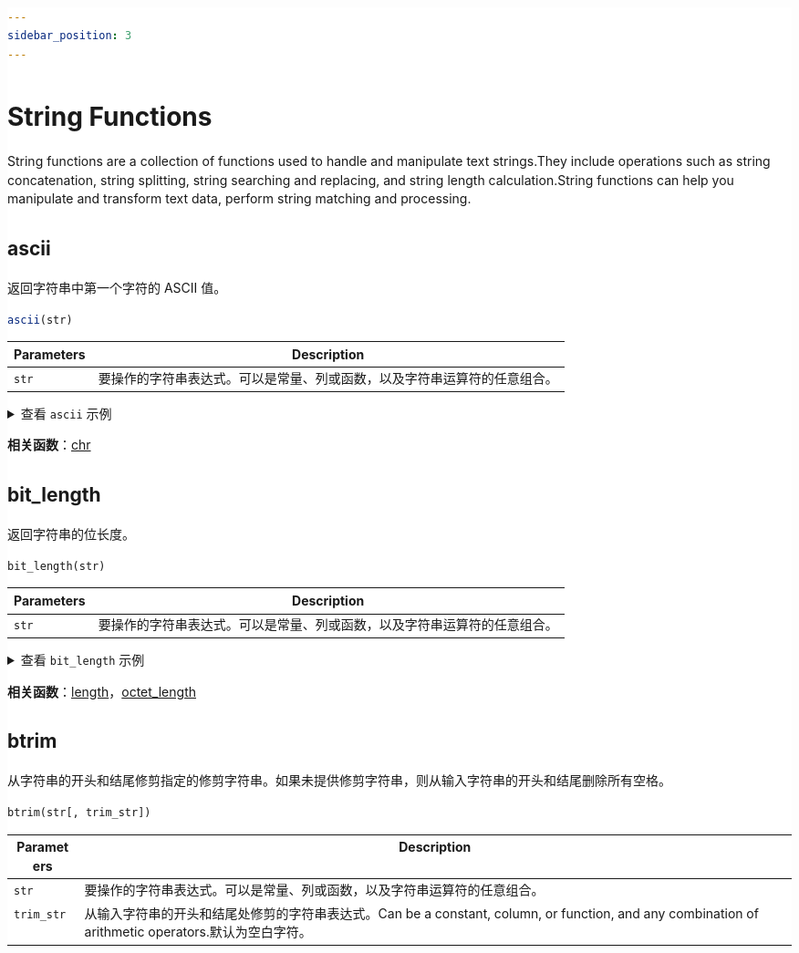 ```yaml
---
sidebar_position: 3
---
```


# String Functions

String functions are a collection of functions used to handle and manipulate text strings.They include operations such as string concatenation, string splitting, string searching and replacing, and string length calculation.String functions can help you manipulate and transform text data, perform string matching and processing.

## ascii

返回字符串中第一个字符的 ASCII 值。

```sql
ascii(str)
```

| Parameters | Description                          |
| ---------- | ------------------------------------ |
| `str`      | 要操作的字符串表达式。可以是常量、列或函数，以及字符串运算符的任意组合。 |

<details><summary>查看 <code>ascii</code> 示例</summary></details>

**相关函数**：[chr](#chr)

## bit_length

返回字符串的位长度。

```sql
bit_length(str)
```

| Parameters | Description                          |
| ---------- | ------------------------------------ |
| `str`      | 要操作的字符串表达式。可以是常量、列或函数，以及字符串运算符的任意组合。 |

<details><summary>查看 <code>bit_length</code> 示例</summary></details>

**相关函数**：[length](#length)，[octet_length](#octet_length)

## btrim

从字符串的开头和结尾修剪指定的修剪字符串。如果未提供修剪字符串，则从输入字符串的开头和结尾删除所有空格。

```sql
btrim(str[, trim_str])
```

| Parameters | Description                                                                                                                         |
| ---------- | ----------------------------------------------------------------------------------------------------------------------------------- |
| `str`      | 要操作的字符串表达式。可以是常量、列或函数，以及字符串运算符的任意组合。                                                                                                |
| `trim_str` | 从输入字符串的开头和结尾处修剪的字符串表达式。Can be a constant, column, or function, and any combination of arithmetic operators.默认为空白字符。 |
